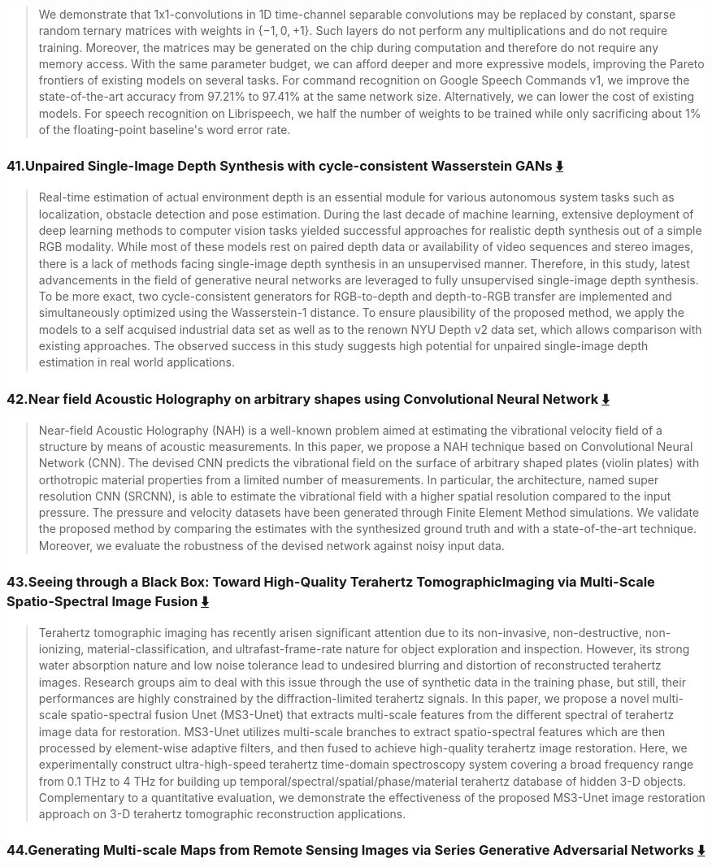 >  We demonstrate that 1x1-convolutions in 1D time-channel separable convolutions may be replaced by constant, sparse random ternary matrices with weights in $\{-1,0,+1\}$. Such layers do not perform any multiplications and do not require training. Moreover, the matrices may be generated on the chip during computation and therefore do not require any memory access. With the same parameter budget, we can afford deeper and more expressive models, improving the Pareto frontiers of existing models on several tasks. For command recognition on Google Speech Commands v1, we improve the state-of-the-art accuracy from 97.21\% to 97.41\% at the same network size. Alternatively, we can lower the cost of existing models. For speech recognition on Librispeech, we half the number of weights to be trained while only sacrificing about $1\%$ of the floating-point baseline's word error rate.      
### 41.Unpaired Single-Image Depth Synthesis with cycle-consistent Wasserstein GANs  [ :arrow_down: ](https://arxiv.org/pdf/2103.16938.pdf)
>  Real-time estimation of actual environment depth is an essential module for various autonomous system tasks such as localization, obstacle detection and pose estimation. During the last decade of machine learning, extensive deployment of deep learning methods to computer vision tasks yielded successful approaches for realistic depth synthesis out of a simple RGB modality. While most of these models rest on paired depth data or availability of video sequences and stereo images, there is a lack of methods facing single-image depth synthesis in an unsupervised manner. Therefore, in this study, latest advancements in the field of generative neural networks are leveraged to fully unsupervised single-image depth synthesis. To be more exact, two cycle-consistent generators for RGB-to-depth and depth-to-RGB transfer are implemented and simultaneously optimized using the Wasserstein-1 distance. To ensure plausibility of the proposed method, we apply the models to a self acquised industrial data set as well as to the renown NYU Depth v2 data set, which allows comparison with existing approaches. The observed success in this study suggests high potential for unpaired single-image depth estimation in real world applications.      
### 42.Near field Acoustic Holography on arbitrary shapes using Convolutional Neural Network  [ :arrow_down: ](https://arxiv.org/pdf/2103.16935.pdf)
>  Near-field Acoustic Holography (NAH) is a well-known problem aimed at estimating the vibrational velocity field of a structure by means of acoustic measurements. In this paper, we propose a NAH technique based on Convolutional Neural Network (CNN). The devised CNN predicts the vibrational field on the surface of arbitrary shaped plates (violin plates) with orthotropic material properties from a limited number of measurements. In particular, the architecture, named super resolution CNN (SRCNN), is able to estimate the vibrational field with a higher spatial resolution compared to the input pressure. The pressure and velocity datasets have been generated through Finite Element Method simulations. We validate the proposed method by comparing the estimates with the synthesized ground truth and with a state-of-the-art technique. Moreover, we evaluate the robustness of the devised network against noisy input data.      
### 43.Seeing through a Black Box: Toward High-Quality Terahertz TomographicImaging via Multi-Scale Spatio-Spectral Image Fusion  [ :arrow_down: ](https://arxiv.org/pdf/2103.16932.pdf)
>  Terahertz tomographic imaging has recently arisen significant attention due to its non-invasive, non-destructive, non-ionizing, material-classification, and ultrafast-frame-rate nature for object exploration and inspection. However, its strong water absorption nature and low noise tolerance lead to undesired blurring and distortion of reconstructed terahertz images. Research groups aim to deal with this issue through the use of synthetic data in the training phase, but still, their performances are highly constrained by the diffraction-limited terahertz signals. In this paper, we propose a novel multi-scale spatio-spectral fusion Unet (MS3-Unet) that extracts multi-scale features from the different spectral of terahertz image data for restoration. MS3-Unet utilizes multi-scale branches to extract spatio-spectral features which are then processed by element-wise adaptive filters, and then fused to achieve high-quality terahertz image restoration. Here, we experimentally construct ultra-high-speed terahertz time-domain spectroscopy system covering a broad frequency range from 0.1 THz to 4 THz for building up temporal/spectral/spatial/phase/material terahertz database of hidden 3-D objects. Complementary to a quantitative evaluation, we demonstrate the effectiveness of the proposed MS3-Unet image restoration approach on 3-D terahertz tomographic reconstruction applications.      
### 44.Generating Multi-scale Maps from Remote Sensing Images via Series Generative Adversarial Networks  [ :arrow_down: ](https://arxiv.org/pdf/2103.16909.pdf)